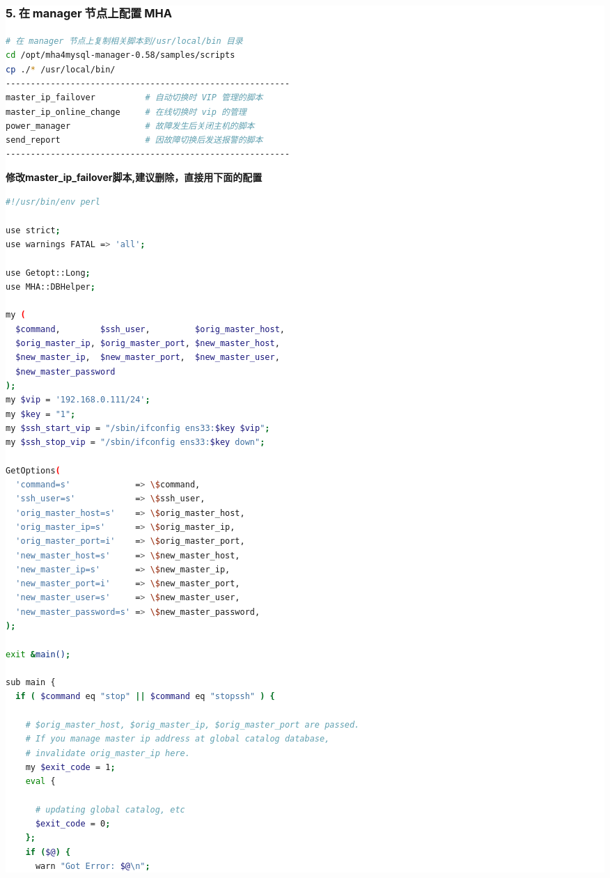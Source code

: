 ### 5. 在 manager 节点上配置 MHA

```bash
# 在 manager 节点上复制相关脚本到/usr/local/bin 目录
cd /opt/mha4mysql-manager-0.58/samples/scripts
cp ./* /usr/local/bin/
---------------------------------------------------------
master_ip_failover          # 自动切换时 VIP 管理的脚本
master_ip_online_change     # 在线切换时 vip 的管理
power_manager               # 故障发生后关闭主机的脚本
send_report                 # 因故障切换后发送报警的脚本
---------------------------------------------------------
```

**修改master_ip_failover脚本,建议删除，直接用下面的配置**

```bash
#!/usr/bin/env perl

use strict;
use warnings FATAL => 'all';

use Getopt::Long;
use MHA::DBHelper;

my (
  $command,        $ssh_user,         $orig_master_host,
  $orig_master_ip, $orig_master_port, $new_master_host,
  $new_master_ip,  $new_master_port,  $new_master_user,
  $new_master_password
);
my $vip = '192.168.0.111/24';
my $key = "1";
my $ssh_start_vip = "/sbin/ifconfig ens33:$key $vip";
my $ssh_stop_vip = "/sbin/ifconfig ens33:$key down";

GetOptions(
  'command=s'             => \$command,
  'ssh_user=s'            => \$ssh_user,
  'orig_master_host=s'    => \$orig_master_host,
  'orig_master_ip=s'      => \$orig_master_ip,
  'orig_master_port=i'    => \$orig_master_port,
  'new_master_host=s'     => \$new_master_host,
  'new_master_ip=s'       => \$new_master_ip,
  'new_master_port=i'     => \$new_master_port,
  'new_master_user=s'     => \$new_master_user,
  'new_master_password=s' => \$new_master_password,
);

exit &main();

sub main {
  if ( $command eq "stop" || $command eq "stopssh" ) {

    # $orig_master_host, $orig_master_ip, $orig_master_port are passed.
    # If you manage master ip address at global catalog database,
    # invalidate orig_master_ip here.
    my $exit_code = 1;
    eval {

      # updating global catalog, etc
      $exit_code = 0;
    };
    if ($@) {
      warn "Got Error: $@\n";
```